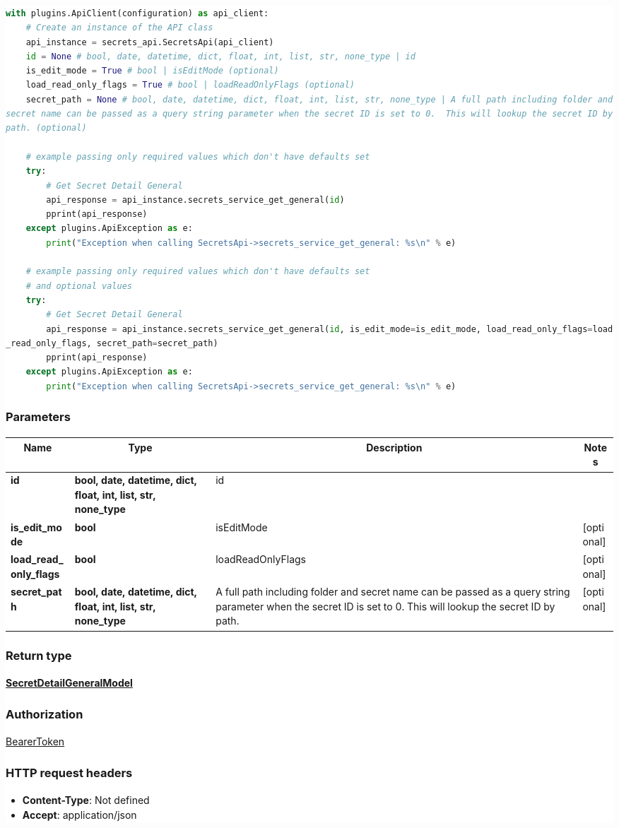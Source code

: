 ```python
with plugins.ApiClient(configuration) as api_client:
    # Create an instance of the API class
    api_instance = secrets_api.SecretsApi(api_client)
    id = None # bool, date, datetime, dict, float, int, list, str, none_type | id
    is_edit_mode = True # bool | isEditMode (optional)
    load_read_only_flags = True # bool | loadReadOnlyFlags (optional)
    secret_path = None # bool, date, datetime, dict, float, int, list, str, none_type | A full path including folder and secret name can be passed as a query string parameter when the secret ID is set to 0.  This will lookup the secret ID by path. (optional)

    # example passing only required values which don't have defaults set
    try:
        # Get Secret Detail General
        api_response = api_instance.secrets_service_get_general(id)
        pprint(api_response)
    except plugins.ApiException as e:
        print("Exception when calling SecretsApi->secrets_service_get_general: %s\n" % e)

    # example passing only required values which don't have defaults set
    # and optional values
    try:
        # Get Secret Detail General
        api_response = api_instance.secrets_service_get_general(id, is_edit_mode=is_edit_mode, load_read_only_flags=load_read_only_flags, secret_path=secret_path)
        pprint(api_response)
    except plugins.ApiException as e:
        print("Exception when calling SecretsApi->secrets_service_get_general: %s\n" % e)
```


### Parameters

Name | Type | Description  | Notes
------------- | ------------- | ------------- | -------------
 **id** | **bool, date, datetime, dict, float, int, list, str, none_type**| id |
 **is_edit_mode** | **bool**| isEditMode | [optional]
 **load_read_only_flags** | **bool**| loadReadOnlyFlags | [optional]
 **secret_path** | **bool, date, datetime, dict, float, int, list, str, none_type**| A full path including folder and secret name can be passed as a query string parameter when the secret ID is set to 0.  This will lookup the secret ID by path. | [optional]

### Return type

[**SecretDetailGeneralModel**](SecretDetailGeneralModel.md)

### Authorization

[BearerToken](../README.md#BearerToken)

### HTTP request headers

 - **Content-Type**: Not defined
 - **Accept**: application/json
